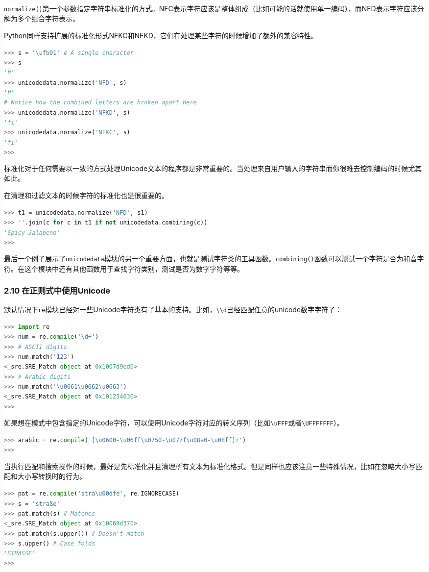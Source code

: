 `normalize()`第一个参数指定字符串标准化的方式。NFC表示字符应该是整体组成（比如可能的话就使用单一编码），而NFD表示字符应该分解为多个组合字符表示。

Python同样支持扩展的标准化形式NFKC和NFKD，它们在处理某些字符的时候增加了额外的兼容特性。

```python
>>> s = '\ufb01' # A single character
>>> s
'ﬁ'
>>> unicodedata.normalize('NFD', s)
'ﬁ'
# Notice how the combined letters are broken apart here
>>> unicodedata.normalize('NFKD', s)
'fi'
>>> unicodedata.normalize('NFKC', s)
'fi'
>>>
```

标准化对于任何需要以一致的方式处理Unicode文本的程序都是非常重要的。当处理来自用户输入的字符串而你很难去控制编码的时候尤其如此。

在清理和过滤文本的时候字符的标准化也是很重要的。

```python
>>> t1 = unicodedata.normalize('NFD', s1)
>>> ''.join(c for c in t1 if not unicodedata.combining(c))
'Spicy Jalapeno'
>>>
```

最后一个例子展示了`unicodedata`模块的另一个重要方面，也就是测试字符类的工具函数。`combining()`函数可以测试一个字符是否为和音字符。在这个模块中还有其他函数用于查找字符类别，测试是否为数字字符等等。

### 2.10 在正则式中使用Unicode

默认情况下`re`模块已经对一些Unicode字符类有了基本的支持。比如，`\\d`已经匹配任意的unicode数字字符了：

```python
>>> import re
>>> num = re.compile('\d+')
>>> # ASCII digits
>>> num.match('123')
<_sre.SRE_Match object at 0x1007d9ed0>
>>> # Arabic digits
>>> num.match('\u0661\u0662\u0663')
<_sre.SRE_Match object at 0x101234030>
>>>
```

如果想在模式中包含指定的Unicode字符，可以使用Unicode字符对应的转义序列（比如`\uFFF`或者`\UFFFFFFF`）。

```python
>>> arabic = re.compile('[\u0600-\u06ff\u0750-\u077f\u08a0-\u08ff]+')
>>>
```

当执行匹配和搜索操作的时候，最好是先标准化并且清理所有文本为标准化格式。但是同样也应该注意一些特殊情况，比如在忽略大小写匹配和大小写转换时的行为。

```python
>>> pat = re.compile('stra\u00dfe', re.IGNORECASE)
>>> s = 'straße'
>>> pat.match(s) # Matches
<_sre.SRE_Match object at 0x10069d370>
>>> pat.match(s.upper()) # Doesn't match
>>> s.upper() # Case folds
'STRASSE'
>>>
```
